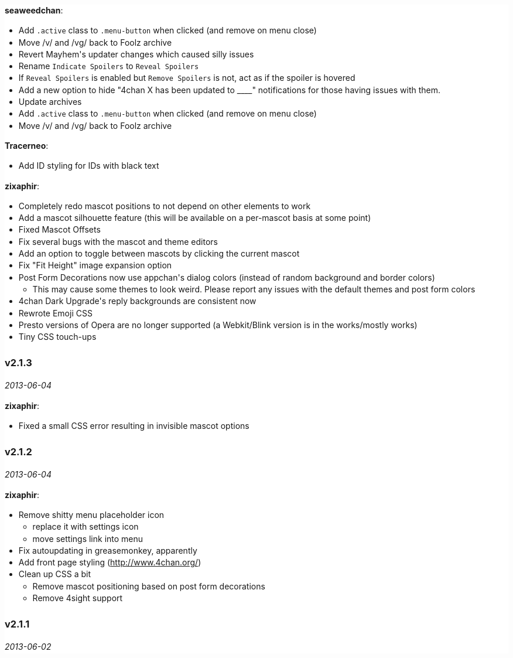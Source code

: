 **seaweedchan**:
- Add `.active` class to `.menu-button` when clicked (and remove on menu close)
- Move /v/ and /vg/ back to Foolz archive
- Revert Mayhem's updater changes which caused silly issues
- Rename `Indicate Spoilers` to `Reveal Spoilers`
- If `Reveal Spoilers` is enabled but `Remove Spoilers` is not, act as if the spoiler is hovered
- Add a new option to hide "4chan X has been updated to ____" notifications for those having issues with them.
- Update archives
- Add `.active` class to `.menu-button` when clicked (and remove on menu close)
- Move /v/ and /vg/ back to Foolz archive

**Tracerneo**:
- Add ID styling for IDs with black text

**zixaphir**:
- Completely redo mascot positions to not depend on other elements to work
- Add a mascot silhouette feature (this will be available on a per-mascot basis at some point)
- Fixed Mascot Offsets
- Fix several bugs with the mascot and theme editors
- Add an option to toggle between mascots by clicking the current mascot
- Fix "Fit Height" image expansion option
- Post Form Decorations now use appchan's dialog colors (instead of random background and border colors)
  * This may cause some themes to look weird. Please report any issues with the default themes and post form colors
- 4chan Dark Upgrade's reply backgrounds are consistent now
- Rewrote Emoji CSS
- Presto versions of Opera are no longer supported (a Webkit/Blink version is in the works/mostly works)
- Tiny CSS touch-ups

### v2.1.3
*2013-06-04*

**zixaphir**:
- Fixed a small CSS error resulting in invisible mascot options

### v2.1.2
*2013-06-04*

**zixaphir**:
- Remove shitty menu placeholder icon
  * replace it with settings icon
  * move settings link into menu
- Fix autoupdating in greasemonkey, apparently
- Add front page styling (http://www.4chan.org/)
- Clean up CSS a bit
  * Remove mascot positioning based on post form decorations
  * Remove 4sight support

### v2.1.1
*2013-06-02*
